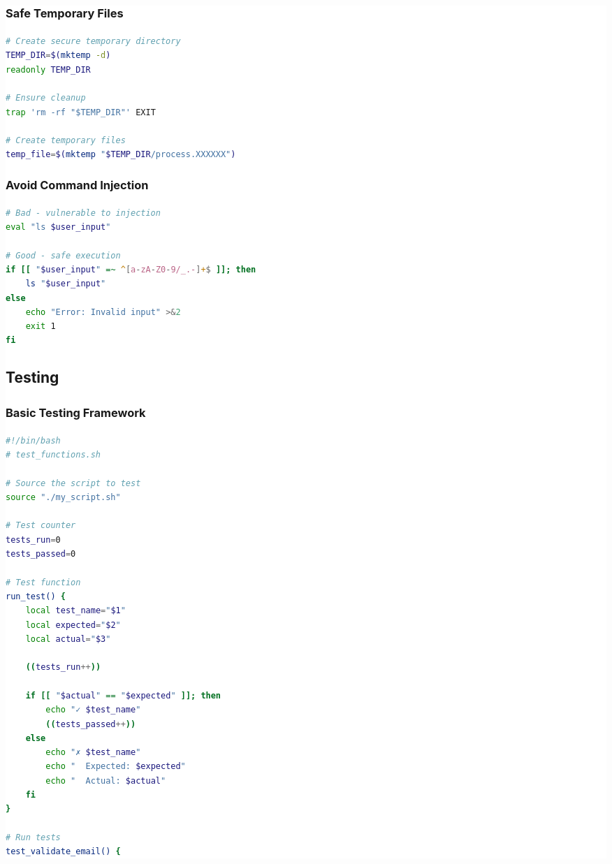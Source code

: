 ### Safe Temporary Files

```bash
# Create secure temporary directory
TEMP_DIR=$(mktemp -d)
readonly TEMP_DIR

# Ensure cleanup
trap 'rm -rf "$TEMP_DIR"' EXIT

# Create temporary files
temp_file=$(mktemp "$TEMP_DIR/process.XXXXXX")
```

### Avoid Command Injection

```bash
# Bad - vulnerable to injection
eval "ls $user_input"

# Good - safe execution
if [[ "$user_input" =~ ^[a-zA-Z0-9/_.-]+$ ]]; then
    ls "$user_input"
else
    echo "Error: Invalid input" >&2
    exit 1
fi
```

## Testing

### Basic Testing Framework

```bash
#!/bin/bash
# test_functions.sh

# Source the script to test
source "./my_script.sh"

# Test counter
tests_run=0
tests_passed=0

# Test function
run_test() {
    local test_name="$1"
    local expected="$2"
    local actual="$3"

    ((tests_run++))

    if [[ "$actual" == "$expected" ]]; then
        echo "✓ $test_name"
        ((tests_passed++))
    else
        echo "✗ $test_name"
        echo "  Expected: $expected"
        echo "  Actual: $actual"
    fi
}

# Run tests
test_validate_email() {
```